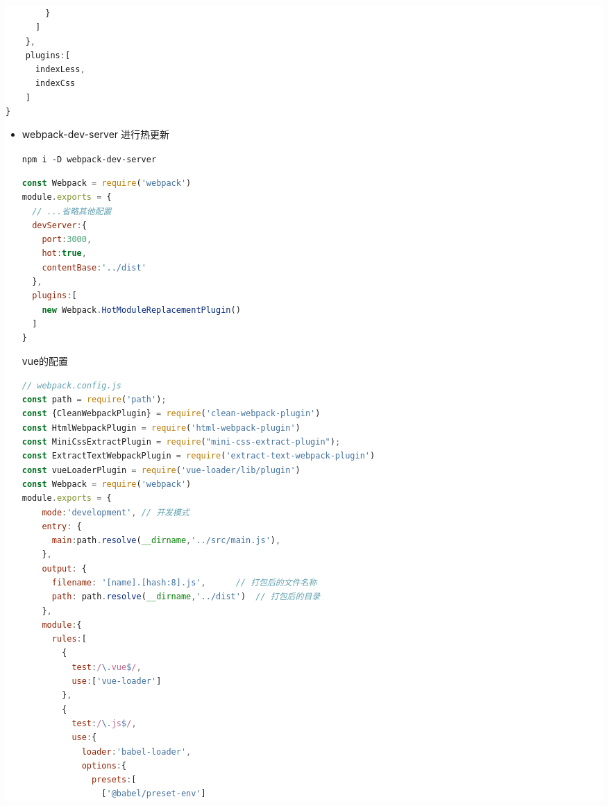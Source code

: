   ```js
          }
        ]
      },
      plugins:[
        indexLess,
        indexCss
      ]
  }


  ```

- webpack-dev-server 
  进行热更新
  ```
  npm i -D webpack-dev-server
  ```
  ```js
  const Webpack = require('webpack')
  module.exports = {
    // ...省略其他配置
    devServer:{
      port:3000,
      hot:true,
      contentBase:'../dist'
    },
    plugins:[
      new Webpack.HotModuleReplacementPlugin()
    ]
  }

  ```
  vue的配置
  ```js
  // webpack.config.js
  const path = require('path');
  const {CleanWebpackPlugin} = require('clean-webpack-plugin')
  const HtmlWebpackPlugin = require('html-webpack-plugin')
  const MiniCssExtractPlugin = require("mini-css-extract-plugin");
  const ExtractTextWebpackPlugin = require('extract-text-webpack-plugin')
  const vueLoaderPlugin = require('vue-loader/lib/plugin')
  const Webpack = require('webpack')
  module.exports = {
      mode:'development', // 开发模式
      entry: {
        main:path.resolve(__dirname,'../src/main.js'),
      }, 
      output: {
        filename: '[name].[hash:8].js',      // 打包后的文件名称
        path: path.resolve(__dirname,'../dist')  // 打包后的目录
      },
      module:{
        rules:[
          {
            test:/\.vue$/,
            use:['vue-loader']
          },
          {
            test:/\.js$/,
            use:{
              loader:'babel-loader',
              options:{
                presets:[
                  ['@babel/preset-env']
  ```